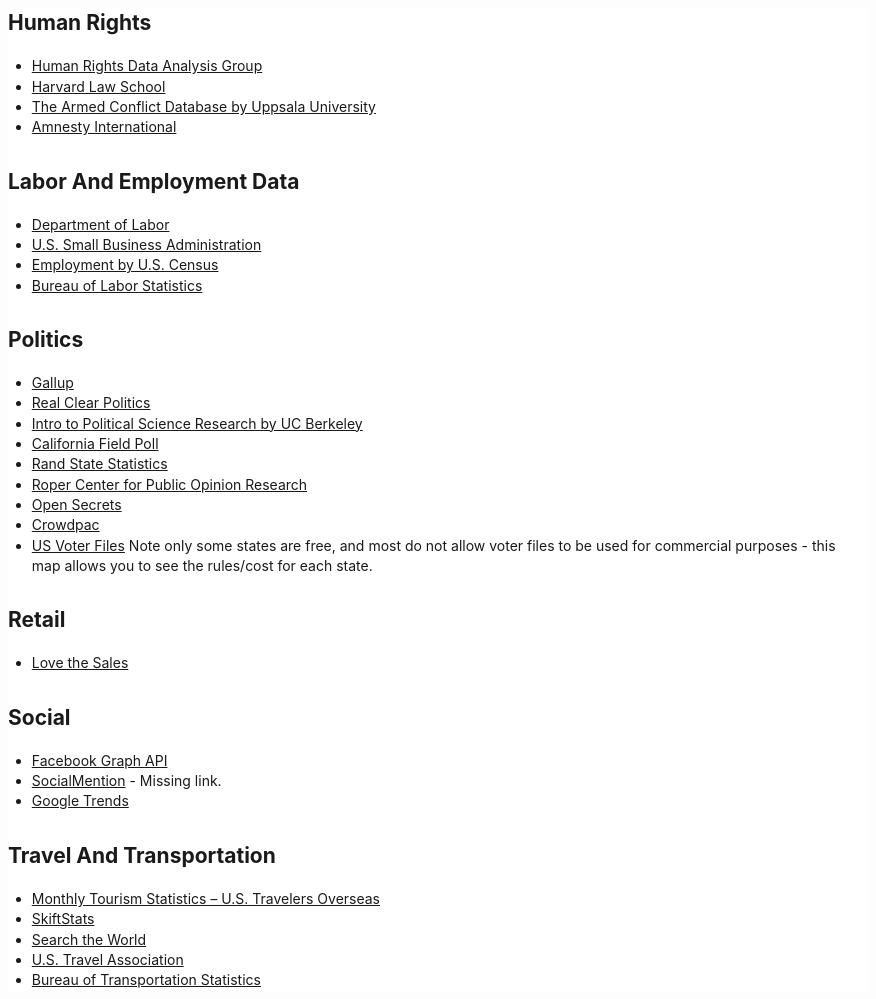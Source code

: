 ## Human Rights

- [Human Rights Data Analysis Group](https://hrdag.org/)
- [Harvard Law School](http://hls.harvard.edu/library/research/find-a-database/international-relations-human-rights-data/)
- [The Armed Conflict Database by Uppsala University](http://www.pcr.uu.se/research/UCDP/)
- [Amnesty International](https://www.amnesty.org/en/search/?q=&documentType=Annual+Report)

## Labor And Employment Data

- [Department of Labor](https://www.dol.gov/general/topic/statistics/employment)
- [U.S. Small Business Administration](https://www.sba.gov/starting-business/how-start-business/business-data-statistics/employment-statistics)
- [Employment by U.S. Census](http://www.census.gov/topics/employment.html)
- [Bureau of Labor Statistics](http://www.bls.gov/)

## Politics

- [Gallup](http://www.gallup.com/home.aspx)
- [Real Clear Politics](http://guides.lib.berkeley.edu/Intro-to-Political-Science-Research/Stats)
- [Intro to Political Science Research by UC Berkeley](http://guides.lib.berkeley.edu/Intro-to-Political-Science-Research/Stats)
- [California Field Poll](http://dlab.berkeley.edu/data-resources/california-polls)
- [Rand State Statistics](http://www.randstatestats.org/us/)
- [Roper Center for Public Opinion Research](https://ropercenter.cornell.edu/)
- [Open Secrets](https://www.opensecrets.org/)
- [Crowdpac](https://www.crowdpac.com/)
- [US Voter Files](http://voterlist.electproject.org/) Note only some states are free, and most do not allow voter files to be used for commercial purposes - this map allows you to see the rules/cost for each state.

## Retail

- [Love the Sales](https://www.lovethesales.com/press/data-request)

## Social

- [Facebook Graph API](https://developers.facebook.com/docs/graph-api)
- [SocialMention]() - Missing link.
- [Google Trends](http://www.google.com/trends/explore)

## Travel And Transportation

- [Monthly Tourism Statistics – U.S. Travelers Overseas](http://travel.trade.gov/research/monthly/departures/)
- [SkiftStats](https://skift.com/skiftx/skiftstats/)
- [Search the World](http://www.geoba.se/)
- [U.S. Travel Association](https://www.ustravel.org/research)
- [Bureau of Transportation Statistics](https://www.bts.gov/browse-statistical-products-and-data)
